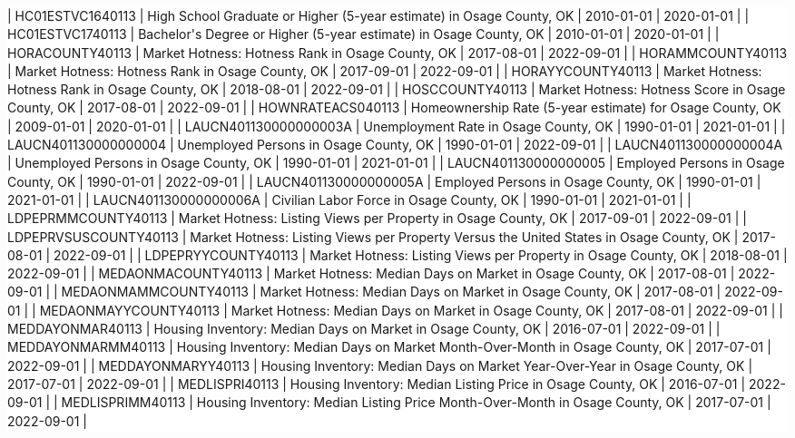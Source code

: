 | HC01ESTVC1640113          | High School Graduate or Higher (5-year estimate) in Osage County, OK                                                                                                      | 2010-01-01          | 2020-01-01        |
| HC01ESTVC1740113          | Bachelor's Degree or Higher (5-year estimate) in Osage County, OK                                                                                                         | 2010-01-01          | 2020-01-01        |
| HORACOUNTY40113           | Market Hotness: Hotness Rank in Osage County, OK                                                                                                                          | 2017-08-01          | 2022-09-01        |
| HORAMMCOUNTY40113         | Market Hotness: Hotness Rank in Osage County, OK                                                                                                                          | 2017-09-01          | 2022-09-01        |
| HORAYYCOUNTY40113         | Market Hotness: Hotness Rank in Osage County, OK                                                                                                                          | 2018-08-01          | 2022-09-01        |
| HOSCCOUNTY40113           | Market Hotness: Hotness Score in Osage County, OK                                                                                                                         | 2017-08-01          | 2022-09-01        |
| HOWNRATEACS040113         | Homeownership Rate (5-year estimate) for Osage County, OK                                                                                                                 | 2009-01-01          | 2020-01-01        |
| LAUCN401130000000003A     | Unemployment Rate in Osage County, OK                                                                                                                                     | 1990-01-01          | 2021-01-01        |
| LAUCN401130000000004      | Unemployed Persons in Osage County, OK                                                                                                                                    | 1990-01-01          | 2022-09-01        |
| LAUCN401130000000004A     | Unemployed Persons in Osage County, OK                                                                                                                                    | 1990-01-01          | 2021-01-01        |
| LAUCN401130000000005      | Employed Persons in Osage County, OK                                                                                                                                      | 1990-01-01          | 2022-09-01        |
| LAUCN401130000000005A     | Employed Persons in Osage County, OK                                                                                                                                      | 1990-01-01          | 2021-01-01        |
| LAUCN401130000000006A     | Civilian Labor Force in Osage County, OK                                                                                                                                  | 1990-01-01          | 2021-01-01        |
| LDPEPRMMCOUNTY40113       | Market Hotness: Listing Views per Property in Osage County, OK                                                                                                            | 2017-09-01          | 2022-09-01        |
| LDPEPRVSUSCOUNTY40113     | Market Hotness: Listing Views per Property Versus the United States in Osage County, OK                                                                                   | 2017-08-01          | 2022-09-01        |
| LDPEPRYYCOUNTY40113       | Market Hotness: Listing Views per Property in Osage County, OK                                                                                                            | 2018-08-01          | 2022-09-01        |
| MEDAONMACOUNTY40113       | Market Hotness: Median Days on Market in Osage County, OK                                                                                                                 | 2017-08-01          | 2022-09-01        |
| MEDAONMAMMCOUNTY40113     | Market Hotness: Median Days on Market in Osage County, OK                                                                                                                 | 2017-08-01          | 2022-09-01        |
| MEDAONMAYYCOUNTY40113     | Market Hotness: Median Days on Market in Osage County, OK                                                                                                                 | 2017-08-01          | 2022-09-01        |
| MEDDAYONMAR40113          | Housing Inventory: Median Days on Market in Osage County, OK                                                                                                              | 2016-07-01          | 2022-09-01        |
| MEDDAYONMARMM40113        | Housing Inventory: Median Days on Market Month-Over-Month in Osage County, OK                                                                                             | 2017-07-01          | 2022-09-01        |
| MEDDAYONMARYY40113        | Housing Inventory: Median Days on Market Year-Over-Year in Osage County, OK                                                                                               | 2017-07-01          | 2022-09-01        |
| MEDLISPRI40113            | Housing Inventory: Median Listing Price in Osage County, OK                                                                                                               | 2016-07-01          | 2022-09-01        |
| MEDLISPRIMM40113          | Housing Inventory: Median Listing Price Month-Over-Month in Osage County, OK                                                                                              | 2017-07-01          | 2022-09-01        |